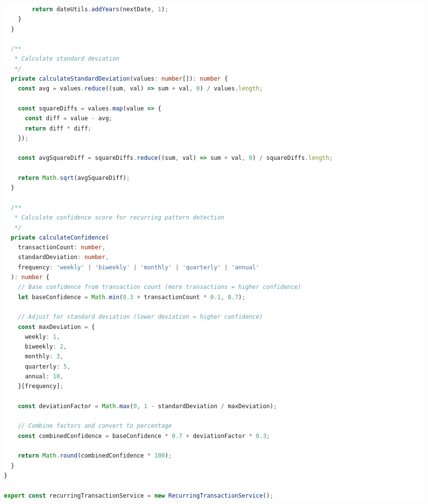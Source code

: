 ```typescript
        return dateUtils.addYears(nextDate, 1);
    }
  }

  /**
   * Calculate standard deviation
   */
  private calculateStandardDeviation(values: number[]): number {
    const avg = values.reduce((sum, val) => sum + val, 0) / values.length;
    
    const squareDiffs = values.map(value => {
      const diff = value - avg;
      return diff * diff;
    });
    
    const avgSquareDiff = squareDiffs.reduce((sum, val) => sum + val, 0) / squareDiffs.length;
    
    return Math.sqrt(avgSquareDiff);
  }

  /**
   * Calculate confidence score for recurring pattern detection
   */
  private calculateConfidence(
    transactionCount: number,
    standardDeviation: number,
    frequency: 'weekly' | 'biweekly' | 'monthly' | 'quarterly' | 'annual'
  ): number {
    // Base confidence from transaction count (more transactions = higher confidence)
    let baseConfidence = Math.min(0.3 + transactionCount * 0.1, 0.7);
    
    // Adjust for standard deviation (lower deviation = higher confidence)
    const maxDeviation = {
      weekly: 1,
      biweekly: 2,
      monthly: 3,
      quarterly: 5,
      annual: 10,
    }[frequency];
    
    const deviationFactor = Math.max(0, 1 - standardDeviation / maxDeviation);
    
    // Combine factors and convert to percentage
    const combinedConfidence = baseConfidence * 0.7 + deviationFactor * 0.3;
    
    return Math.round(combinedConfidence * 100);
  }
}

export const recurringTransactionService = new RecurringTransactionService();
```
